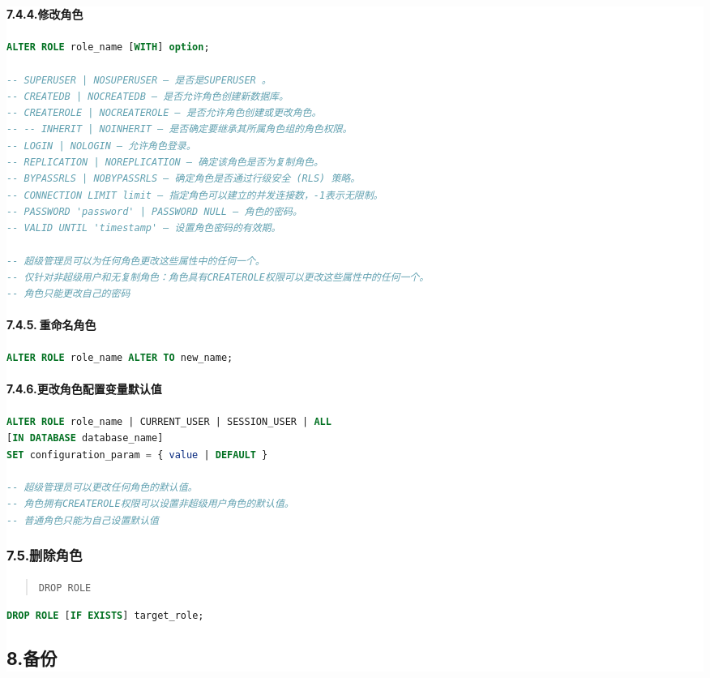 

#### 7.4.4.修改角色

```sql
ALTER ROLE role_name [WITH] option;

-- SUPERUSER | NOSUPERUSER – 是否是SUPERUSER 。
-- CREATEDB | NOCREATEDB – 是否允许角色创建新数据库。
-- CREATEROLE | NOCREATEROLE – 是否允许角色创建或更改角色。
-- -- INHERIT | NOINHERIT – 是否确定要继承其所属角色组的角色权限。
-- LOGIN | NOLOGIN – 允许角色登录。
-- REPLICATION | NOREPLICATION – 确定该角色是否为复制角色。
-- BYPASSRLS | NOBYPASSRLS – 确定角色是否通过行级安全 (RLS) 策略。
-- CONNECTION LIMIT limit – 指定角色可以建立的并发连接数，-1表示无限制。
-- PASSWORD 'password' | PASSWORD NULL – 角色的密码。
-- VALID UNTIL 'timestamp' – 设置角色密码的有效期。

-- 超级管理员可以为任何角色更改这些属性中的任何一个。
-- 仅针对非超级用户和无复制角色：角色具有CREATEROLE权限可以更改这些属性中的任何一个。
-- 角色只能更改自己的密码
```



#### 7.4.5. 重命名角色

```sql
ALTER ROLE role_name ALTER TO new_name;
```



#### 7.4.6.更改角色配置变量默认值

```sql
ALTER ROLE role_name | CURRENT_USER | SESSION_USER | ALL
[IN DATABASE database_name]
SET configuration_param = { value | DEFAULT }

-- 超级管理员可以更改任何角色的默认值。
-- 角色拥有CREATEROLE权限可以设置非超级用户角色的默认值。
-- 普通角色只能为自己设置默认值
```



### 7.5.删除角色

> `DROP ROLE`

```sql
DROP ROLE [IF EXISTS] target_role;
```



## 8.备份
